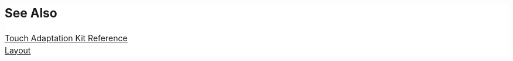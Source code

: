 ## See Also

[Touch Adaptation Kit Reference](../../../../system/overviews/game-streaming/game-streaming-touch-touch-adaptation-kit-overview.md)  
[Layout](game-streaming-touch-layout.md)
